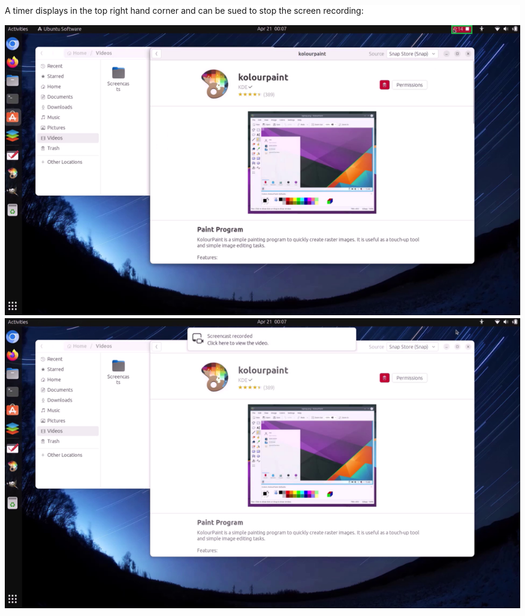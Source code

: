 A timer displays in the top right hand corner and can be sued to stop the screen recording:

![img_158](./images/img_158.png)
![img_159](./images/img_159.png)